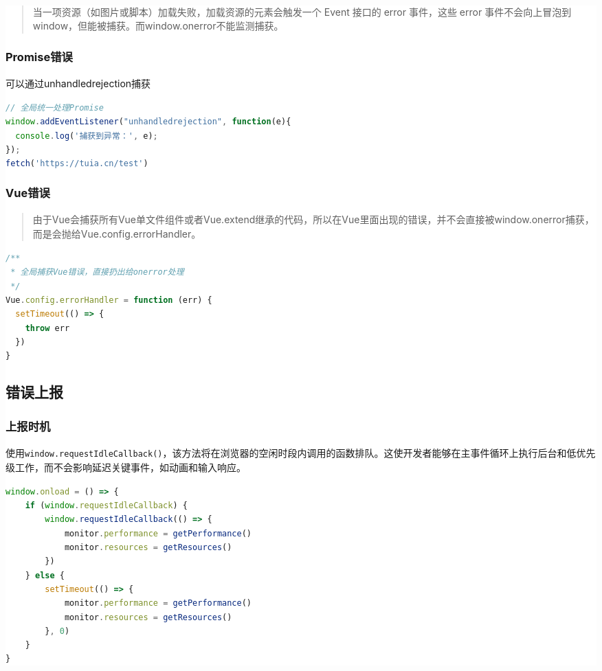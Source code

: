 > 当一项资源（如图片或脚本）加载失败，加载资源的元素会触发一个 Event 接口的 error 事件，这些 error 事件不会向上冒泡到 window，但能被捕获。而window.onerror不能监测捕获。

### Promise错误

 可以通过unhandledrejection捕获

```javascript
// 全局统一处理Promise
window.addEventListener("unhandledrejection", function(e){
  console.log('捕获到异常：', e);
});
fetch('https://tuia.cn/test')
```

### Vue错误

> 由于Vue会捕获所有Vue单文件组件或者Vue.extend继承的代码，所以在Vue里面出现的错误，并不会直接被window.onerror捕获，而是会抛给Vue.config.errorHandler。

```javascript
/**
 * 全局捕获Vue错误，直接扔出给onerror处理
 */
Vue.config.errorHandler = function (err) {
  setTimeout(() => {
    throw err
  })
}
```

## 错误上报

### 上报时机

使用`window.requestIdleCallback()`，该方法将在浏览器的空闲时段内调用的函数排队。这使开发者能够在主事件循环上执行后台和低优先级工作，而不会影响延迟关键事件，如动画和输入响应。

```javascript
window.onload = () => { 
    if (window.requestIdleCallback) {
        window.requestIdleCallback(() => {
            monitor.performance = getPerformance()
            monitor.resources = getResources()
        })
    } else {
        setTimeout(() => {
            monitor.performance = getPerformance()
            monitor.resources = getResources()
        }, 0)
    }
}
```
